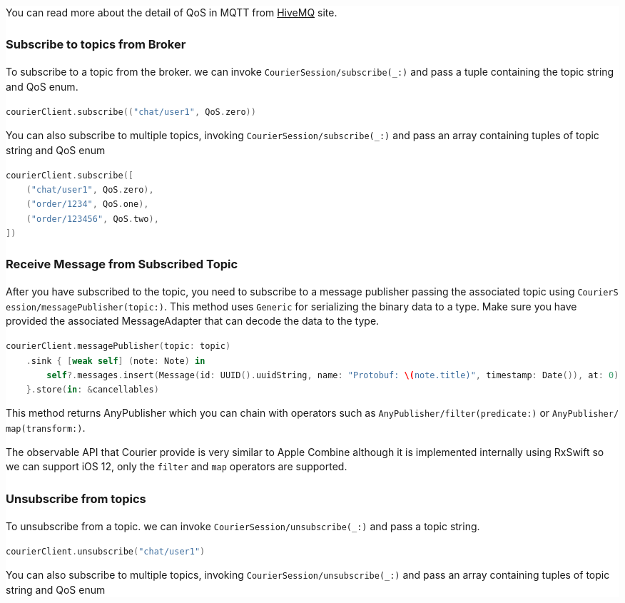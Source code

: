 You can read more about the detail of QoS in MQTT from [HiveMQ](https://www.hivemq.com/blog/mqtt-essentials-part-6-mqtt-quality-of-service-levels/) site.

### Subscribe to topics from Broker

To subscribe to a topic from the broker. we can invoke `CourierSession/subscribe(_:)` and pass a tuple containing the topic string and QoS enum.

```swift
courierClient.subscribe(("chat/user1", QoS.zero))
```

You can also subscribe to multiple topics, invoking `CourierSession/subscribe(_:)` and pass an array containing tuples of topic string and QoS enum

```swift
courierClient.subscribe([
    ("chat/user1", QoS.zero),
    ("order/1234", QoS.one),
    ("order/123456", QoS.two),
])
```

### Receive Message from Subscribed Topic

After you have subscribed to the topic, you need to subscribe to a message publisher passing the associated topic using `CourierSession/messagePublisher(topic:)`. This method uses `Generic` for serializing the binary data to a type. Make sure you have provided the associated MessageAdapter that can decode the data to the type. 

```swift
courierClient.messagePublisher(topic: topic)
    .sink { [weak self] (note: Note) in
        self?.messages.insert(Message(id: UUID().uuidString, name: "Protobuf: \(note.title)", timestamp: Date()), at: 0)
    }.store(in: &cancellables)
```

This method returns AnyPublisher which you can chain with operators such as `AnyPublisher/filter(predicate:)` or `AnyPublisher/map(transform:)`.

The observable API that Courier provide is very similar to Apple Combine although it is implemented internally using RxSwift so we can support iOS 12, only the `filter` and `map` operators are supported.

### Unsubscribe from topics

To unsubscribe from a topic. we can invoke `CourierSession/unsubscribe(_:)` and pass a topic string.

```swift
courierClient.unsubscribe("chat/user1")
```

You can also subscribe to multiple topics, invoking `CourierSession/unsubscribe(_:)` and pass an array containing tuples of topic string and QoS enum
